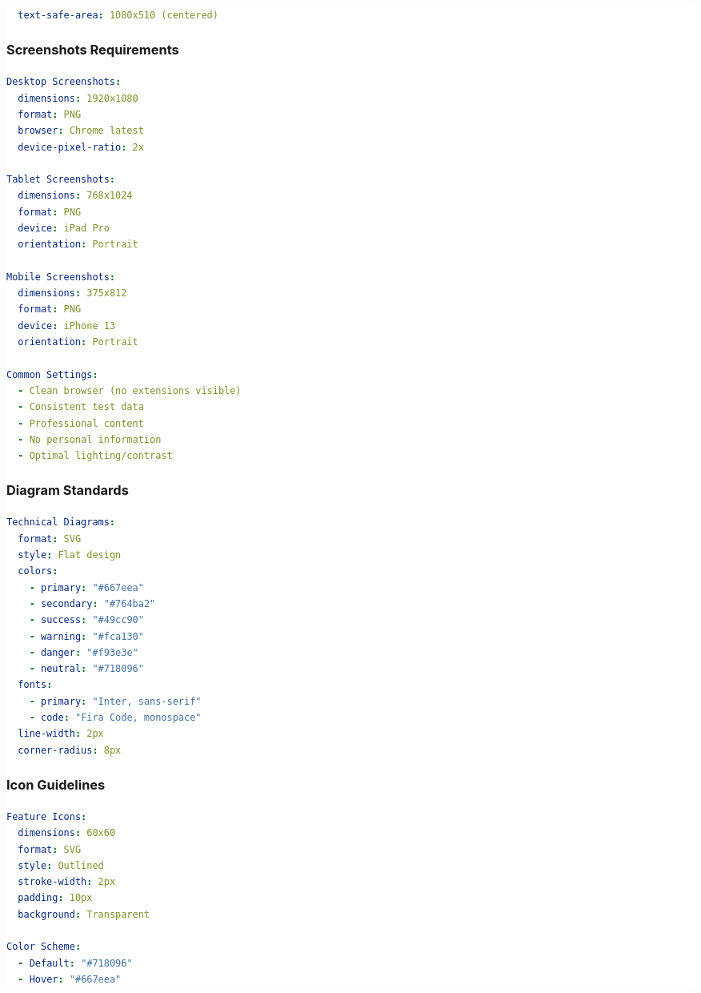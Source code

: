 ```yaml
  text-safe-area: 1080x510 (centered)
```

### Screenshots Requirements
```yaml
Desktop Screenshots:
  dimensions: 1920x1080
  format: PNG
  browser: Chrome latest
  device-pixel-ratio: 2x
  
Tablet Screenshots:
  dimensions: 768x1024
  format: PNG
  device: iPad Pro
  orientation: Portrait
  
Mobile Screenshots:
  dimensions: 375x812
  format: PNG
  device: iPhone 13
  orientation: Portrait

Common Settings:
  - Clean browser (no extensions visible)
  - Consistent test data
  - Professional content
  - No personal information
  - Optimal lighting/contrast
```

### Diagram Standards
```yaml
Technical Diagrams:
  format: SVG
  style: Flat design
  colors:
    - primary: "#667eea"
    - secondary: "#764ba2"
    - success: "#49cc90"
    - warning: "#fca130"
    - danger: "#f93e3e"
    - neutral: "#718096"
  fonts:
    - primary: "Inter, sans-serif"
    - code: "Fira Code, monospace"
  line-width: 2px
  corner-radius: 8px
```

### Icon Guidelines
```yaml
Feature Icons:
  dimensions: 60x60
  format: SVG
  style: Outlined
  stroke-width: 2px
  padding: 10px
  background: Transparent
  
Color Scheme:
  - Default: "#718096"
  - Hover: "#667eea"
```